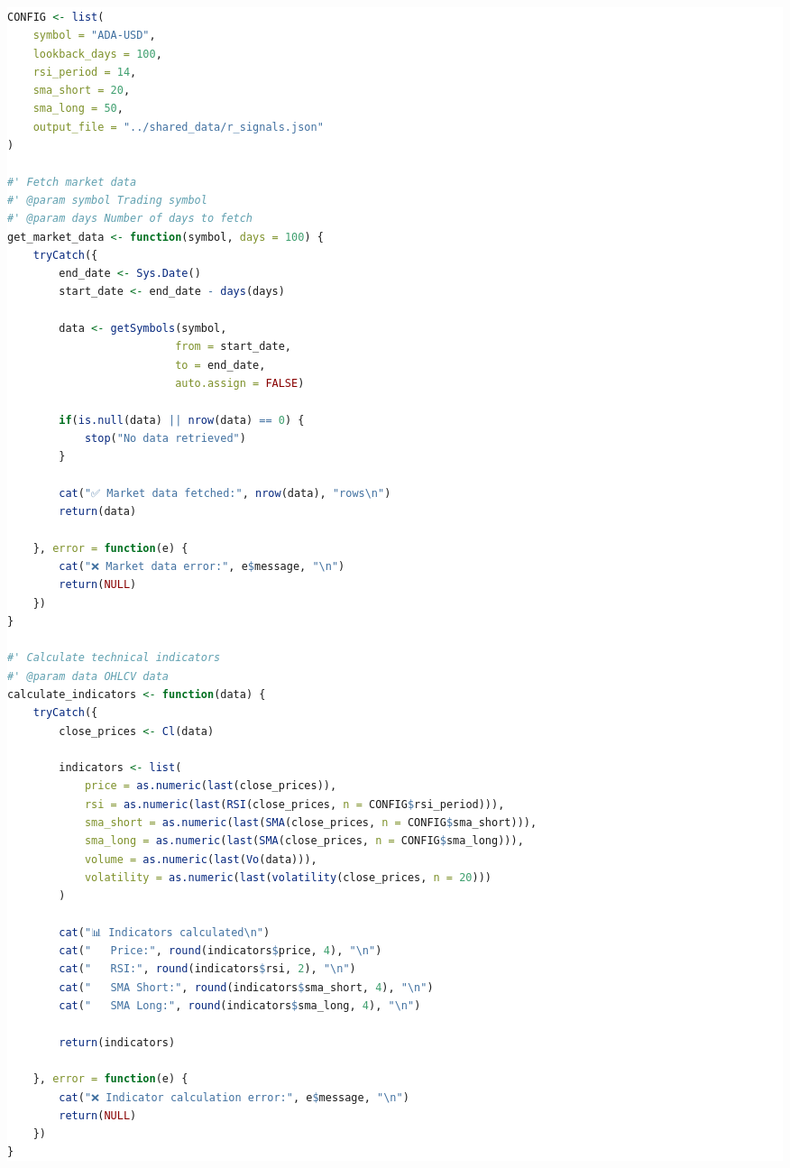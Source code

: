 ```r
CONFIG <- list(
    symbol = "ADA-USD",
    lookback_days = 100,
    rsi_period = 14,
    sma_short = 20,
    sma_long = 50,
    output_file = "../shared_data/r_signals.json"
)

#' Fetch market data
#' @param symbol Trading symbol
#' @param days Number of days to fetch
get_market_data <- function(symbol, days = 100) {
    tryCatch({
        end_date <- Sys.Date()
        start_date <- end_date - days(days)
        
        data <- getSymbols(symbol, 
                          from = start_date, 
                          to = end_date, 
                          auto.assign = FALSE)
        
        if(is.null(data) || nrow(data) == 0) {
            stop("No data retrieved")
        }
        
        cat("✅ Market data fetched:", nrow(data), "rows\n")
        return(data)
        
    }, error = function(e) {
        cat("❌ Market data error:", e$message, "\n")
        return(NULL)
    })
}

#' Calculate technical indicators
#' @param data OHLCV data
calculate_indicators <- function(data) {
    tryCatch({
        close_prices <- Cl(data)
        
        indicators <- list(
            price = as.numeric(last(close_prices)),
            rsi = as.numeric(last(RSI(close_prices, n = CONFIG$rsi_period))),
            sma_short = as.numeric(last(SMA(close_prices, n = CONFIG$sma_short))),
            sma_long = as.numeric(last(SMA(close_prices, n = CONFIG$sma_long))),
            volume = as.numeric(last(Vo(data))),
            volatility = as.numeric(last(volatility(close_prices, n = 20)))
        )
        
        cat("📊 Indicators calculated\n")
        cat("   Price:", round(indicators$price, 4), "\n")
        cat("   RSI:", round(indicators$rsi, 2), "\n")
        cat("   SMA Short:", round(indicators$sma_short, 4), "\n")
        cat("   SMA Long:", round(indicators$sma_long, 4), "\n")
        
        return(indicators)
        
    }, error = function(e) {
        cat("❌ Indicator calculation error:", e$message, "\n")
        return(NULL)
    })
}
```